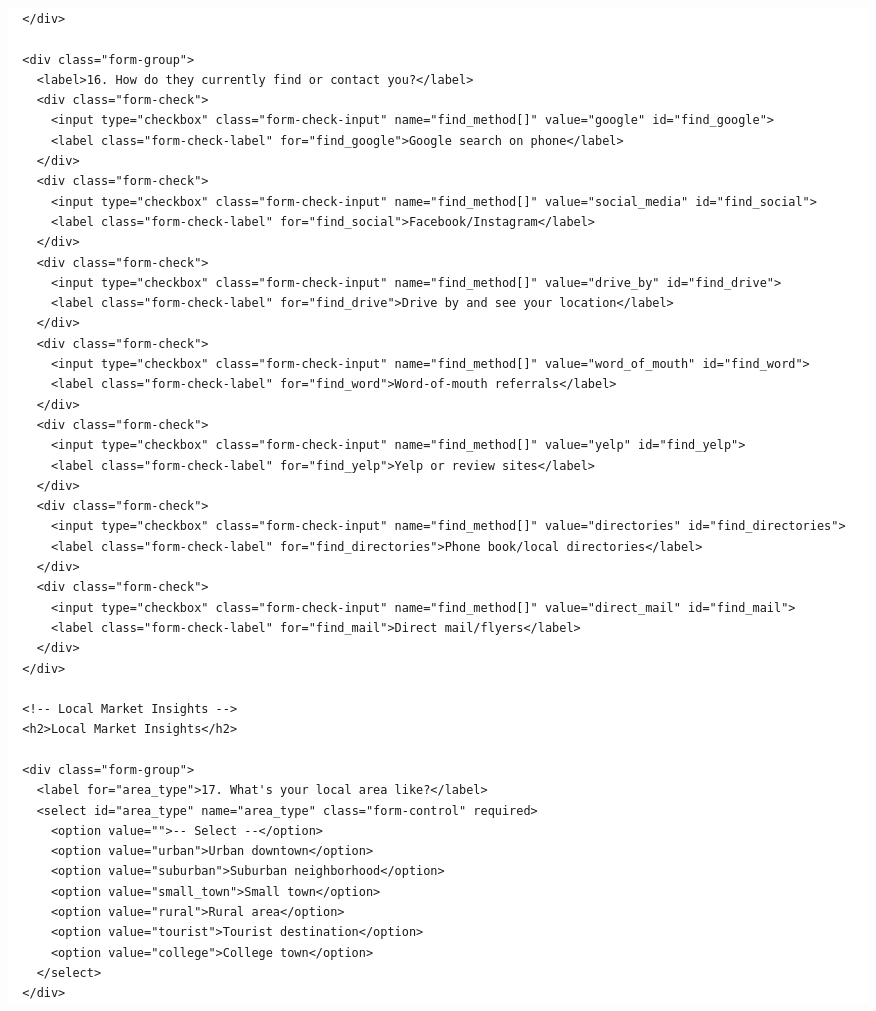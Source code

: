       </div>

      <div class="form-group">
        <label>16. How do they currently find or contact you?</label>
        <div class="form-check">
          <input type="checkbox" class="form-check-input" name="find_method[]" value="google" id="find_google">
          <label class="form-check-label" for="find_google">Google search on phone</label>
        </div>
        <div class="form-check">
          <input type="checkbox" class="form-check-input" name="find_method[]" value="social_media" id="find_social">
          <label class="form-check-label" for="find_social">Facebook/Instagram</label>
        </div>
        <div class="form-check">
          <input type="checkbox" class="form-check-input" name="find_method[]" value="drive_by" id="find_drive">
          <label class="form-check-label" for="find_drive">Drive by and see your location</label>
        </div>
        <div class="form-check">
          <input type="checkbox" class="form-check-input" name="find_method[]" value="word_of_mouth" id="find_word">
          <label class="form-check-label" for="find_word">Word-of-mouth referrals</label>
        </div>
        <div class="form-check">
          <input type="checkbox" class="form-check-input" name="find_method[]" value="yelp" id="find_yelp">
          <label class="form-check-label" for="find_yelp">Yelp or review sites</label>
        </div>
        <div class="form-check">
          <input type="checkbox" class="form-check-input" name="find_method[]" value="directories" id="find_directories">
          <label class="form-check-label" for="find_directories">Phone book/local directories</label>
        </div>
        <div class="form-check">
          <input type="checkbox" class="form-check-input" name="find_method[]" value="direct_mail" id="find_mail">
          <label class="form-check-label" for="find_mail">Direct mail/flyers</label>
        </div>
      </div>

      <!-- Local Market Insights -->
      <h2>Local Market Insights</h2>
      
      <div class="form-group">
        <label for="area_type">17. What's your local area like?</label>
        <select id="area_type" name="area_type" class="form-control" required>
          <option value="">-- Select --</option>
          <option value="urban">Urban downtown</option>
          <option value="suburban">Suburban neighborhood</option>
          <option value="small_town">Small town</option>
          <option value="rural">Rural area</option>
          <option value="tourist">Tourist destination</option>
          <option value="college">College town</option>
        </select>
      </div>
